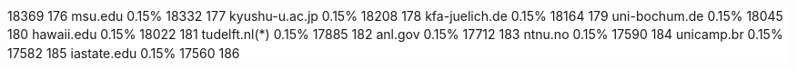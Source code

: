 <td>18369</td>
</tr>
<tr class="even">
<td>176</td>
<td>msu.edu</td>
<td>0.15%</td>
<td>18332</td>
</tr>
<tr class="odd">
<td>177</td>
<td>kyushu-u.ac.jp</td>
<td>0.15%</td>
<td>18208</td>
</tr>
<tr class="even">
<td>178</td>
<td>kfa-juelich.de</td>
<td>0.15%</td>
<td>18164</td>
</tr>
<tr class="odd">
<td>179</td>
<td>uni-bochum.de</td>
<td>0.15%</td>
<td>18045</td>
</tr>
<tr class="even">
<td>180</td>
<td>hawaii.edu</td>
<td>0.15%</td>
<td>18022</td>
</tr>
<tr class="odd">
<td>181</td>
<td>tudelft.nl(*)</td>
<td>0.15%</td>
<td>17885</td>
</tr>
<tr class="even">
<td>182</td>
<td>anl.gov</td>
<td>0.15%</td>
<td>17712</td>
</tr>
<tr class="odd">
<td>183</td>
<td>ntnu.no</td>
<td>0.15%</td>
<td>17590</td>
</tr>
<tr class="even">
<td>184</td>
<td>unicamp.br</td>
<td>0.15%</td>
<td>17582</td>
</tr>
<tr class="odd">
<td>185</td>
<td>iastate.edu</td>
<td>0.15%</td>
<td>17560</td>
</tr>
<tr class="even">
<td>186</td>